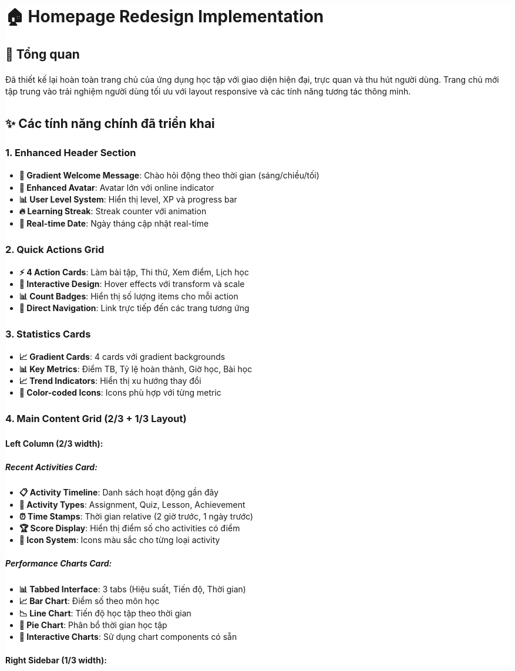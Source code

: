 # 🏠 **Homepage Redesign Implementation**

## 🎯 **Tổng quan**

Đã thiết kế lại hoàn toàn trang chủ của ứng dụng học tập với giao diện hiện đại, trực quan và thu hút người dùng. Trang chủ mới tập trung vào trải nghiệm người dùng tối ưu với layout responsive và các tính năng tương tác thông minh.

## ✨ **Các tính năng chính đã triển khai**

### **1. Enhanced Header Section**
- **🎨 Gradient Welcome Message**: Chào hỏi động theo thời gian (sáng/chiều/tối)
- **👤 Enhanced Avatar**: Avatar lớn với online indicator
- **📊 User Level System**: Hiển thị level, XP và progress bar
- **🔥 Learning Streak**: Streak counter với animation
- **📅 Real-time Date**: Ngày tháng cập nhật real-time

### **2. Quick Actions Grid**
- **⚡ 4 Action Cards**: Làm bài tập, Thi thử, Xem điểm, Lịch học
- **🎯 Interactive Design**: Hover effects với transform và scale
- **📊 Count Badges**: Hiển thị số lượng items cho mỗi action
- **🔗 Direct Navigation**: Link trực tiếp đến các trang tương ứng

### **3. Statistics Cards**
- **📈 Gradient Cards**: 4 cards với gradient backgrounds
- **📊 Key Metrics**: Điểm TB, Tỷ lệ hoàn thành, Giờ học, Bài học
- **📈 Trend Indicators**: Hiển thị xu hướng thay đổi
- **🎨 Color-coded Icons**: Icons phù hợp với từng metric

### **4. Main Content Grid (2/3 + 1/3 Layout)**

#### **Left Column (2/3 width):**

##### **Recent Activities Card:**
- **📋 Activity Timeline**: Danh sách hoạt động gần đây
- **🎯 Activity Types**: Assignment, Quiz, Lesson, Achievement
- **⏰ Time Stamps**: Thời gian relative (2 giờ trước, 1 ngày trước)
- **🏆 Score Display**: Hiển thị điểm số cho activities có điểm
- **🎨 Icon System**: Icons màu sắc cho từng loại activity

##### **Performance Charts Card:**
- **📊 Tabbed Interface**: 3 tabs (Hiệu suất, Tiến độ, Thời gian)
- **📈 Bar Chart**: Điểm số theo môn học
- **📉 Line Chart**: Tiến độ học tập theo thời gian
- **🥧 Pie Chart**: Phân bổ thời gian học tập
- **🎨 Interactive Charts**: Sử dụng chart components có sẵn

#### **Right Sidebar (1/3 width):**
